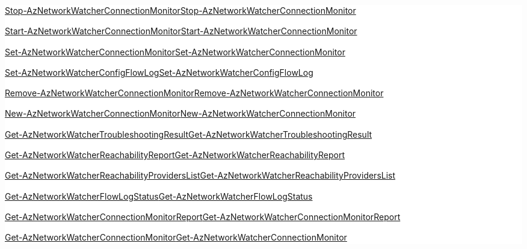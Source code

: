 [<span data-ttu-id="e7bf7-148">Stop-AzNetworkWatcherConnectionMonitor</span><span class="sxs-lookup"><span data-stu-id="e7bf7-148">Stop-AzNetworkWatcherConnectionMonitor</span></span>](./Stop-AzNetworkWatcherConnectionMonitor.md)

[<span data-ttu-id="e7bf7-149">Start-AzNetworkWatcherConnectionMonitor</span><span class="sxs-lookup"><span data-stu-id="e7bf7-149">Start-AzNetworkWatcherConnectionMonitor</span></span>](./Start-AzNetworkWatcherConnectionMonitor.md)

[<span data-ttu-id="e7bf7-150">Set-AzNetworkWatcherConnectionMonitor</span><span class="sxs-lookup"><span data-stu-id="e7bf7-150">Set-AzNetworkWatcherConnectionMonitor</span></span>](./Set-AzNetworkWatcherConnectionMonitor.md)

[<span data-ttu-id="e7bf7-151">Set-AzNetworkWatcherConfigFlowLog</span><span class="sxs-lookup"><span data-stu-id="e7bf7-151">Set-AzNetworkWatcherConfigFlowLog</span></span>](./Set-AzNetworkWatcherConfigFlowLog.md)

[<span data-ttu-id="e7bf7-152">Remove-AzNetworkWatcherConnectionMonitor</span><span class="sxs-lookup"><span data-stu-id="e7bf7-152">Remove-AzNetworkWatcherConnectionMonitor</span></span>](./Remove-AzNetworkWatcherConnectionMonitor.md)

[<span data-ttu-id="e7bf7-153">New-AzNetworkWatcherConnectionMonitor</span><span class="sxs-lookup"><span data-stu-id="e7bf7-153">New-AzNetworkWatcherConnectionMonitor</span></span>](./New-AzNetworkWatcherConnectionMonitor.md)

[<span data-ttu-id="e7bf7-154">Get-AzNetworkWatcherTroubleshootingResult</span><span class="sxs-lookup"><span data-stu-id="e7bf7-154">Get-AzNetworkWatcherTroubleshootingResult</span></span>](./Get-AzNetworkWatcherTroubleshootingResult.md)

[<span data-ttu-id="e7bf7-155">Get-AzNetworkWatcherReachabilityReport</span><span class="sxs-lookup"><span data-stu-id="e7bf7-155">Get-AzNetworkWatcherReachabilityReport</span></span>](./Get-AzNetworkWatcherReachabilityReport.md)

[<span data-ttu-id="e7bf7-156">Get-AzNetworkWatcherReachabilityProvidersList</span><span class="sxs-lookup"><span data-stu-id="e7bf7-156">Get-AzNetworkWatcherReachabilityProvidersList</span></span>](./Get-AzNetworkWatcherReachabilityProvidersList.md)

[<span data-ttu-id="e7bf7-157">Get-AzNetworkWatcherFlowLogStatus</span><span class="sxs-lookup"><span data-stu-id="e7bf7-157">Get-AzNetworkWatcherFlowLogStatus</span></span>](./Get-AzNetworkWatcherFlowLogStatus.md)

[<span data-ttu-id="e7bf7-158">Get-AzNetworkWatcherConnectionMonitorReport</span><span class="sxs-lookup"><span data-stu-id="e7bf7-158">Get-AzNetworkWatcherConnectionMonitorReport</span></span>](./Get-AzNetworkWatcherConnectionMonitorReport.md)

[<span data-ttu-id="e7bf7-159">Get-AzNetworkWatcherConnectionMonitor</span><span class="sxs-lookup"><span data-stu-id="e7bf7-159">Get-AzNetworkWatcherConnectionMonitor</span></span>](./Get-AzNetworkWatcherConnectionMonitor.md)
